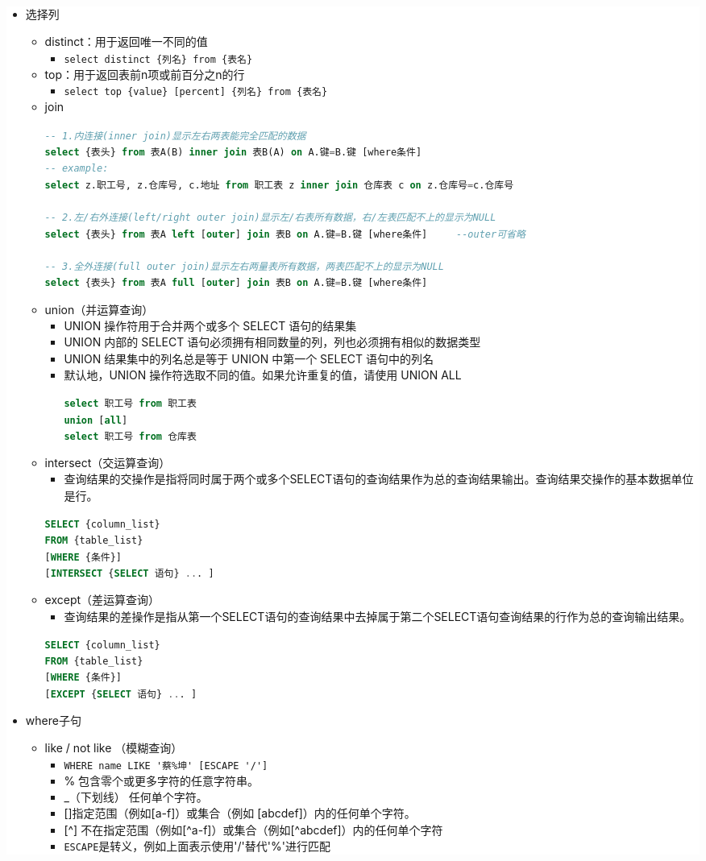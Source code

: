 - 选择列
  - distinct：用于返回唯一不同的值
    - `select distinct {列名} from {表名}`
  - top：用于返回表前n项或前百分之n的行
    - `select top {value} [percent] {列名} from {表名}`
  - join
    ```sql
    -- 1.内连接(inner join)显示左右两表能完全匹配的数据
    select {表头} from 表A(B) inner join 表B(A) on A.键=B.键 [where条件]
    -- example:
    select z.职工号, z.仓库号, c.地址 from 职工表 z inner join 仓库表 c on z.仓库号=c.仓库号
    
    -- 2.左/右外连接(left/right outer join)显示左/右表所有数据，右/左表匹配不上的显示为NULL
    select {表头} from 表A left [outer] join 表B on A.键=B.键 [where条件]     --outer可省略
    
    -- 3.全外连接(full outer join)显示左右两量表所有数据，两表匹配不上的显示为NULL
    select {表头} from 表A full [outer] join 表B on A.键=B.键 [where条件]
    ```
  - union（并运算查询）
    - UNION 操作符用于合并两个或多个 SELECT 语句的结果集
    - UNION 内部的 SELECT 语句必须拥有相同数量的列，列也必须拥有相似的数据类型
    - UNION 结果集中的列名总是等于 UNION 中第一个 SELECT 语句中的列名
    - 默认地，UNION 操作符选取不同的值。如果允许重复的值，请使用 UNION ALL
      ```sql
      select 职工号 from 职工表
      union [all]
      select 职工号 from 仓库表
      ```
  - intersect（交运算查询）
    - 查询结果的交操作是指将同时属于两个或多个SELECT语句的查询结果作为总的查询结果输出。查询结果交操作的基本数据单位是行。
    ```sql
    SELECT {column_list}
    FROM {table_list}
    [WHERE {条件}]
    [INTERSECT {SELECT 语句} ... ]
    ```
  - except（差运算查询）
    - 查询结果的差操作是指从第一个SELECT语句的查询结果中去掉属于第二个SELECT语句查询结果的行作为总的查询输出结果。
    ```sql
    SELECT {column_list}
    FROM {table_list}
    [WHERE {条件}]
    [EXCEPT {SELECT 语句} ... ]
    ```

- where子句
  - like / not like （模糊查询）
    - `WHERE name LIKE '蔡%坤' [ESCAPE '/']`
    - % 包含零个或更多字符的任意字符串。
    - _（下划线） 任何单个字符。
    - \[\]指定范围（例如[a-f]）或集合（例如 [abcdef]）内的任何单个字符。
    - [^] 不在指定范围（例如[\^a-f]）或集合（例如[\^abcdef]）内的任何单个字符
    - `ESCAPE`是转义，例如上面表示使用'/'替代'%'进行匹配
    
